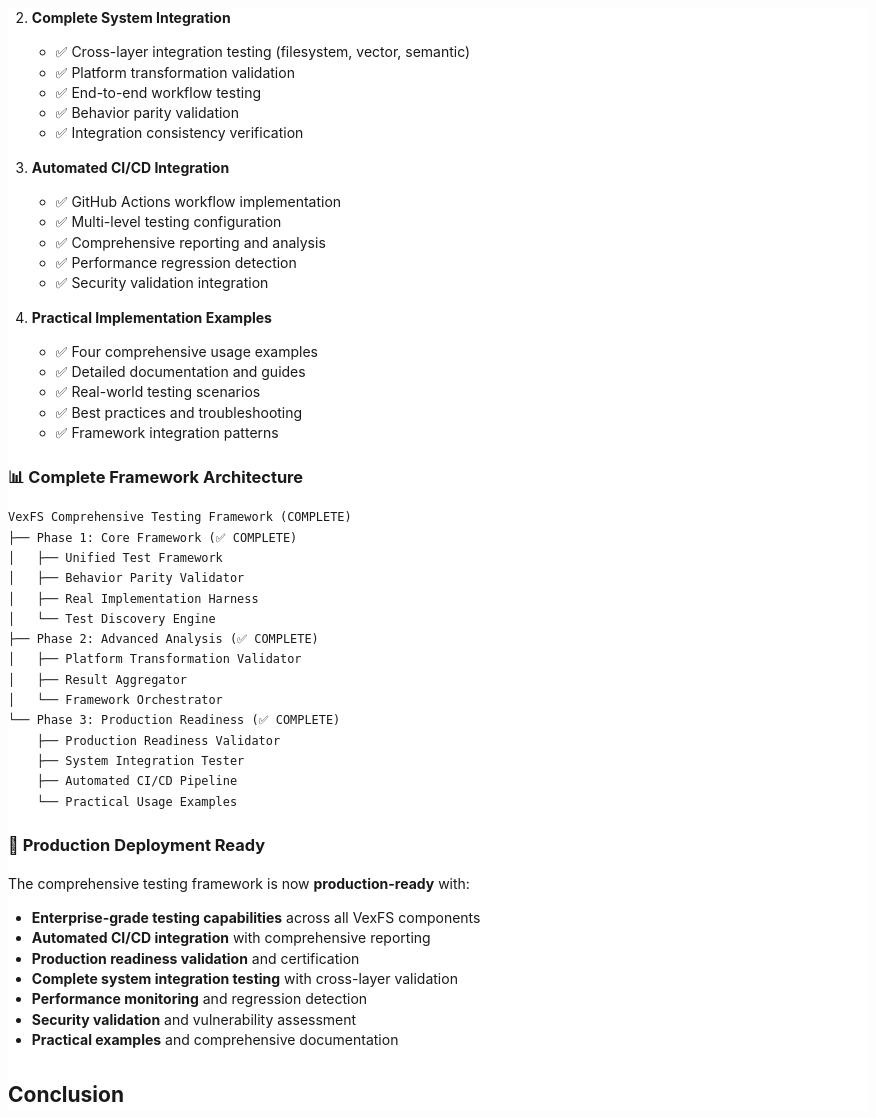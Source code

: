 2. **Complete System Integration**
   - ✅ Cross-layer integration testing (filesystem, vector, semantic)
   - ✅ Platform transformation validation
   - ✅ End-to-end workflow testing
   - ✅ Behavior parity validation
   - ✅ Integration consistency verification

3. **Automated CI/CD Integration**
   - ✅ GitHub Actions workflow implementation
   - ✅ Multi-level testing configuration
   - ✅ Comprehensive reporting and analysis
   - ✅ Performance regression detection
   - ✅ Security validation integration

4. **Practical Implementation Examples**
   - ✅ Four comprehensive usage examples
   - ✅ Detailed documentation and guides
   - ✅ Real-world testing scenarios
   - ✅ Best practices and troubleshooting
   - ✅ Framework integration patterns

### 📊 **Complete Framework Architecture**

```
VexFS Comprehensive Testing Framework (COMPLETE)
├── Phase 1: Core Framework (✅ COMPLETE)
│   ├── Unified Test Framework
│   ├── Behavior Parity Validator
│   ├── Real Implementation Harness
│   └── Test Discovery Engine
├── Phase 2: Advanced Analysis (✅ COMPLETE)
│   ├── Platform Transformation Validator
│   ├── Result Aggregator
│   └── Framework Orchestrator
└── Phase 3: Production Readiness (✅ COMPLETE)
    ├── Production Readiness Validator
    ├── System Integration Tester
    ├── Automated CI/CD Pipeline
    └── Practical Usage Examples
```

### 🚀 **Production Deployment Ready**

The comprehensive testing framework is now **production-ready** with:

- **Enterprise-grade testing capabilities** across all VexFS components
- **Automated CI/CD integration** with comprehensive reporting
- **Production readiness validation** and certification
- **Complete system integration testing** with cross-layer validation
- **Performance monitoring** and regression detection
- **Security validation** and vulnerability assessment
- **Practical examples** and comprehensive documentation

## Conclusion
